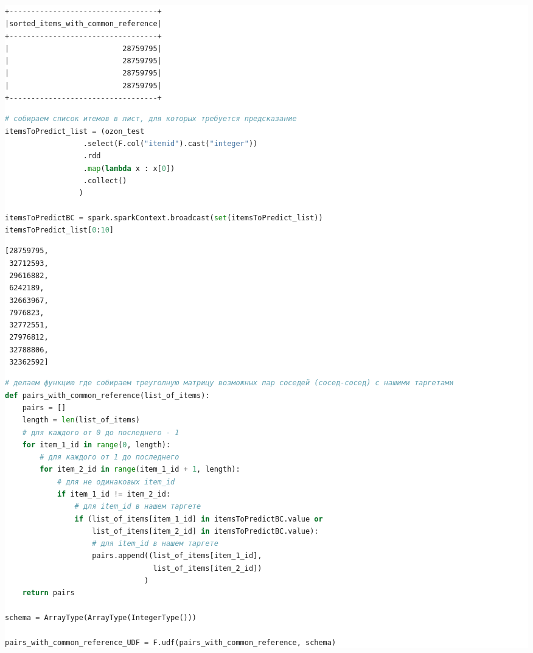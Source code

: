     +----------------------------------+
    |sorted_items_with_common_reference|
    +----------------------------------+
    |                          28759795|
    |                          28759795|
    |                          28759795|
    |                          28759795|
    +----------------------------------+
    



```python
# собираем список итемов в лист, для которых требуется предсказание
itemsToPredict_list = (ozon_test
                  .select(F.col("itemid").cast("integer"))
                  .rdd
                  .map(lambda x : x[0])
                  .collect()
                 )

itemsToPredictBC = spark.sparkContext.broadcast(set(itemsToPredict_list))
itemsToPredict_list[0:10]
```




    [28759795,
     32712593,
     29616882,
     6242189,
     32663967,
     7976823,
     32772551,
     27976812,
     32788806,
     32362592]




```python
# делаем функцию где собираем треуголную матрицу возможных пар соседей (сосед-сосед) с нашими таргетами
def pairs_with_common_reference(list_of_items):
    pairs = []
    length = len(list_of_items)
    # для каждого от 0 до последнего - 1        
    for item_1_id in range(0, length):
        # для каждого от 1 до последнего
        for item_2_id in range(item_1_id + 1, length):
            # для не одинаковых item_id
            if item_1_id != item_2_id:
                # для item_id в нашем таргете
                if (list_of_items[item_1_id] in itemsToPredictBC.value or 
                    list_of_items[item_2_id] in itemsToPredictBC.value):
                    # для item_id в нашем таргете
                    pairs.append((list_of_items[item_1_id], 
                                  list_of_items[item_2_id])
                                )
    return pairs
        
schema = ArrayType(ArrayType(IntegerType()))    
    
pairs_with_common_reference_UDF = F.udf(pairs_with_common_reference, schema)
```